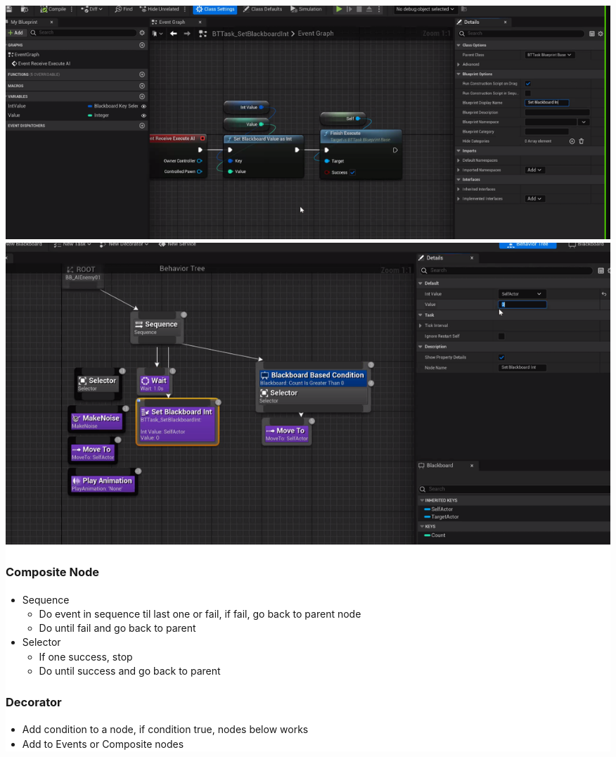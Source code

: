 ![alt text](Notes_images/Custom_BT_Task.png)
![alt text](Notes_images/SetBlackBoardInt.png)

### Composite Node
- Sequence
    - Do event in sequence til last one or fail, if fail, go back to parent node
    - Do until fail and go back to parent
- Selector
    - If one success, stop
    - Do until success and go back to parent

### Decorator
- Add condition to a node, if condition true, nodes below works
- Add to Events or Composite nodes